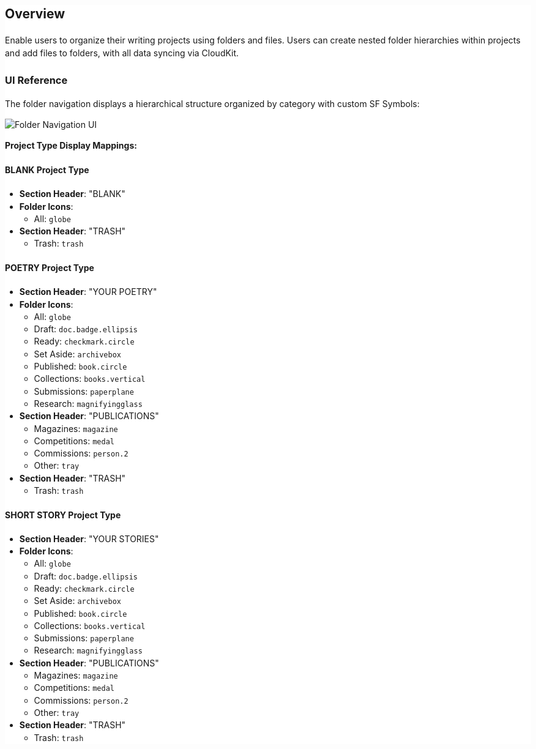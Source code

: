 
## Overview

Enable users to organize their writing projects using folders and files. Users can create nested folder hierarchies within projects and add files to folders, with all data syncing via CloudKit.

### UI Reference
The folder navigation displays a hierarchical structure organized by category with custom SF Symbols:

![Folder Navigation UI](/Resources/Screenshot%202025-10-21%20at%2013.16.52.jpeg)

**Project Type Display Mappings:**

#### BLANK Project Type
- **Section Header**: "BLANK"
- **Folder Icons**: 
  - All: `globe`
- **Section Header**: "TRASH"
  - Trash: `trash`

#### POETRY Project Type  
- **Section Header**: "YOUR POETRY"
- **Folder Icons**: 
  - All: `globe`
  - Draft: `doc.badge.ellipsis`
  - Ready: `checkmark.circle`
  - Set Aside: `archivebox`
  - Published: `book.circle`
  - Collections: `books.vertical`
  - Submissions: `paperplane`
  - Research: `magnifyingglass`
- **Section Header**: "PUBLICATIONS"
  - Magazines: `magazine`
  - Competitions: `medal`
  - Commissions: `person.2`
  - Other: `tray`
- **Section Header**: "TRASH"
  - Trash: `trash`

#### SHORT STORY Project Type
- **Section Header**: "YOUR STORIES"
- **Folder Icons**: 
  - All: `globe`
  - Draft: `doc.badge.ellipsis`
  - Ready: `checkmark.circle`
  - Set Aside: `archivebox`
  - Published: `book.circle`
  - Collections: `books.vertical`
  - Submissions: `paperplane`
  - Research: `magnifyingglass`
- **Section Header**: "PUBLICATIONS"
  - Magazines: `magazine`
  - Competitions: `medal`
  - Commissions: `person.2`
  - Other: `tray`
- **Section Header**: "TRASH"
  - Trash: `trash`
